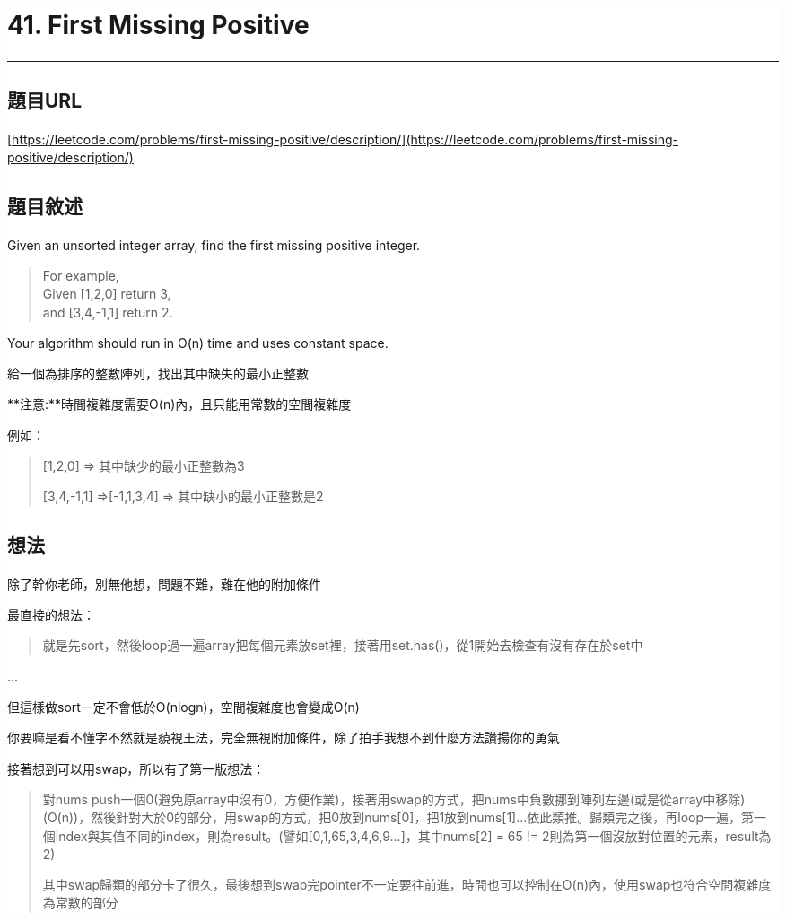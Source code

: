 # 41. First Missing Positive

---

## 題目URL

[https://leetcode.com/problems/first-missing-positive/description/](https://leetcode.com/problems/first-missing-positive/description/)  


## 題目敘述

Given an unsorted integer array, find the first missing positive integer.

> For example,  
> Given \[1,2,0\] return 3,  
> and \[3,4,-1,1\] return 2.

Your algorithm should run in O\(n\) time and uses constant space.



給一個為排序的整數陣列，找出其中缺失的最小正整數

**注意:**時間複雜度需要O\(n\)內，且只能用常數的空間複雜度

例如：

> \[1,2,0\] =&gt; 其中缺少的最小正整數為3
>
> \[3,4,-1,1\] =&gt;\[-1,1,3,4\] =&gt; 其中缺小的最小正整數是2



## 想法

除了幹你老師，別無他想，問題不難，難在他的附加條件

最直接的想法：

> 就是先sort，然後loop過一遍array把每個元素放set裡，接著用set.has\(\)，從1開始去檢查有沒有存在於set中

...

但這樣做sort一定不會低於O\(nlogn\)，空間複雜度也會變成O\(n\)

你要嘛是看不懂字不然就是藐視王法，完全無視附加條件，除了拍手我想不到什麼方法讚揚你的勇氣



接著想到可以用swap，所以有了第一版想法：

> 對nums push一個0\(避免原array中沒有0，方便作業\)，接著用swap的方式，把nums中負數挪到陣列左邊\(或是從array中移除\)\(O\(n\)\)，然後針對大於0的部分，用swap的方式，把0放到nums\[0\]，把1放到nums\[1\]...依此類推。歸類完之後，再loop一遍，第一個index與其值不同的index，則為result。\(譬如\[0,1,65,3,4,6,9...\]，其中nums\[2\] = 65 != 2則為第一個沒放對位置的元素，result為2\)
>
> 其中swap歸類的部分卡了很久，最後想到swap完pointer不一定要往前進，時間也可以控制在O\(n\)內，使用swap也符合空間複雜度為常數的部分

## 
